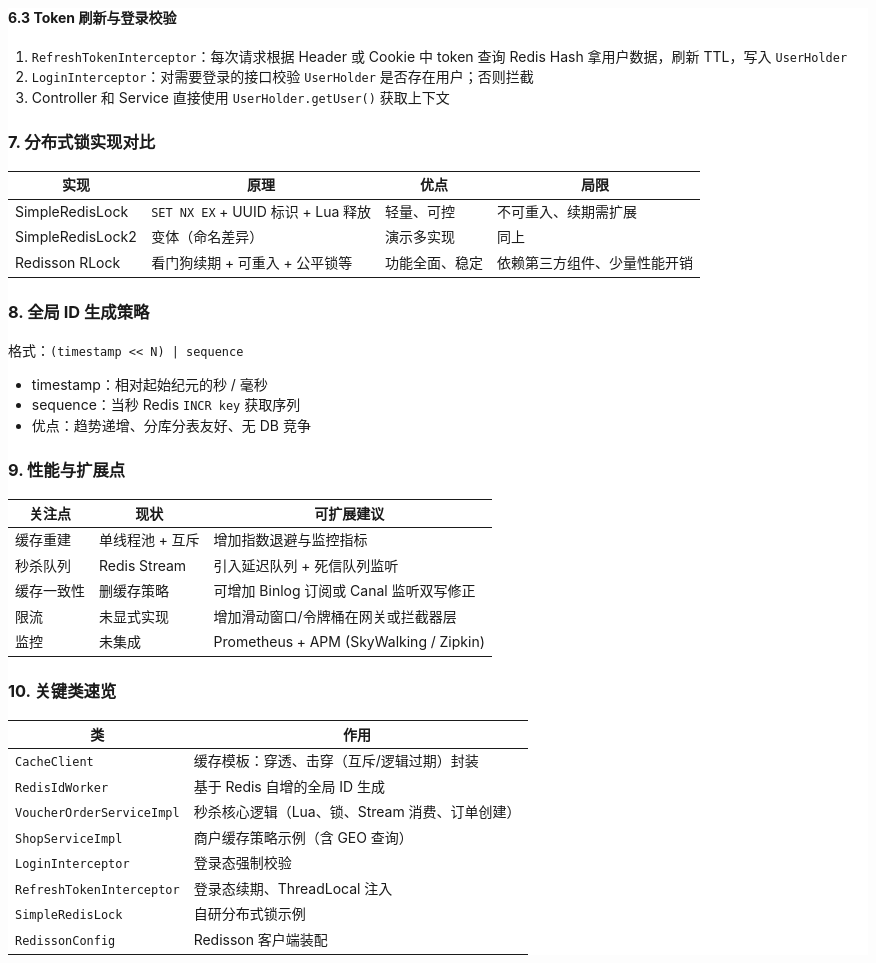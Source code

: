 #### 6.3 Token 刷新与登录校验

1. `RefreshTokenInterceptor`：每次请求根据 Header 或 Cookie 中 token 查询 Redis Hash 拿用户数据，刷新 TTL，写入 `UserHolder`
2. `LoginInterceptor`：对需要登录的接口校验 `UserHolder` 是否存在用户；否则拦截
3. Controller 和 Service 直接使用 `UserHolder.getUser()` 获取上下文

### 7. 分布式锁实现对比

| 实现             | 原理                               | 优点           | 局限                         |
| ---------------- | ---------------------------------- | -------------- | ---------------------------- |
| SimpleRedisLock  | `SET NX EX` + UUID 标识 + Lua 释放 | 轻量、可控     | 不可重入、续期需扩展         |
| SimpleRedisLock2 | 变体（命名差异）                   | 演示多实现     | 同上                         |
| Redisson RLock   | 看门狗续期 + 可重入 + 公平锁等     | 功能全面、稳定 | 依赖第三方组件、少量性能开销 |

### 8. 全局 ID 生成策略

格式：`(timestamp << N) | sequence`

- timestamp：相对起始纪元的秒 / 毫秒
- sequence：当秒 Redis `INCR key` 获取序列
- 优点：趋势递增、分库分表友好、无 DB 竞争

### 9. 性能与扩展点

| 关注点     | 现状            | 可扩展建议                              |
| ---------- | --------------- | --------------------------------------- |
| 缓存重建   | 单线程池 + 互斥 | 增加指数退避与监控指标                  |
| 秒杀队列   | Redis Stream    | 引入延迟队列 + 死信队列监听             |
| 缓存一致性 | 删缓存策略      | 可增加 Binlog 订阅或 Canal 监听双写修正 |
| 限流       | 未显式实现      | 增加滑动窗口/令牌桶在网关或拦截器层     |
| 监控       | 未集成          | Prometheus + APM (SkyWalking / Zipkin)  |

### 10. 关键类速览

| 类                        | 作用                                           |
| ------------------------- | ---------------------------------------------- |
| `CacheClient`             | 缓存模板：穿透、击穿（互斥/逻辑过期）封装      |
| `RedisIdWorker`           | 基于 Redis 自增的全局 ID 生成                  |
| `VoucherOrderServiceImpl` | 秒杀核心逻辑（Lua、锁、Stream 消费、订单创建） |
| `ShopServiceImpl`         | 商户缓存策略示例（含 GEO 查询）                |
| `LoginInterceptor`        | 登录态强制校验                                 |
| `RefreshTokenInterceptor` | 登录态续期、ThreadLocal 注入                   |
| `SimpleRedisLock`         | 自研分布式锁示例                               |
| `RedissonConfig`          | Redisson 客户端装配                            |
